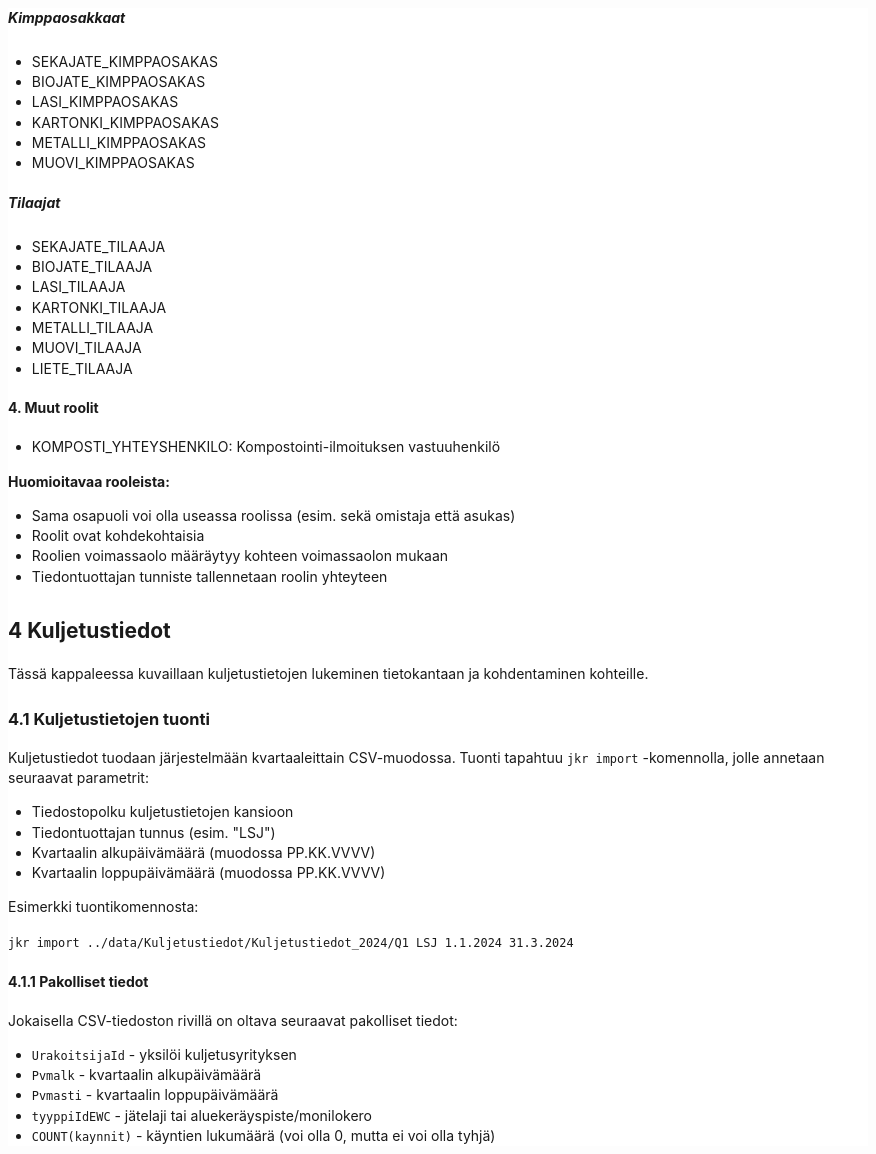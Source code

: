 ##### Kimppaosakkaat
- SEKAJATE_KIMPPAOSAKAS
- BIOJATE_KIMPPAOSAKAS
- LASI_KIMPPAOSAKAS
- KARTONKI_KIMPPAOSAKAS
- METALLI_KIMPPAOSAKAS
- MUOVI_KIMPPAOSAKAS

##### Tilaajat
- SEKAJATE_TILAAJA
- BIOJATE_TILAAJA
- LASI_TILAAJA
- KARTONKI_TILAAJA
- METALLI_TILAAJA
- MUOVI_TILAAJA
- LIETE_TILAAJA

#### 4. Muut roolit
- KOMPOSTI_YHTEYSHENKILO: Kompostointi-ilmoituksen vastuuhenkilö

**Huomioitavaa rooleista:**
- Sama osapuoli voi olla useassa roolissa (esim. sekä omistaja että asukas)
- Roolit ovat kohdekohtaisia
- Roolien voimassaolo määräytyy kohteen voimassaolon mukaan
- Tiedontuottajan tunniste tallennetaan roolin yhteyteen

## 4 Kuljetustiedot

Tässä kappaleessa kuvaillaan kuljetustietojen lukeminen tietokantaan ja kohdentaminen kohteille.

### 4.1 Kuljetustietojen tuonti

Kuljetustiedot tuodaan järjestelmään kvartaaleittain CSV-muodossa. Tuonti tapahtuu `jkr import` -komennolla, jolle annetaan seuraavat parametrit:
- Tiedostopolku kuljetustietojen kansioon
- Tiedontuottajan tunnus (esim. "LSJ")
- Kvartaalin alkupäivämäärä (muodossa PP.KK.VVVV)
- Kvartaalin loppupäivämäärä (muodossa PP.KK.VVVV)

Esimerkki tuontikomennosta:
```bash
jkr import ../data/Kuljetustiedot/Kuljetustiedot_2024/Q1 LSJ 1.1.2024 31.3.2024
```

#### 4.1.1 Pakolliset tiedot

Jokaisella CSV-tiedoston rivillä on oltava seuraavat pakolliset tiedot:
- `UrakoitsijaId` - yksilöi kuljetusyrityksen
- `Pvmalk` - kvartaalin alkupäivämäärä
- `Pvmasti` - kvartaalin loppupäivämäärä
- `tyyppiIdEWC` - jätelaji tai aluekeräyspiste/monilokero
- `COUNT(kaynnit)` - käyntien lukumäärä (voi olla 0, mutta ei voi olla tyhjä)
